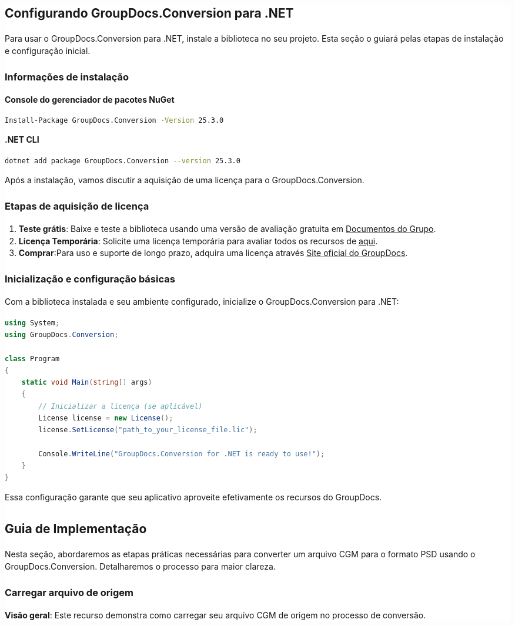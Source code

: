 ## Configurando GroupDocs.Conversion para .NET
Para usar o GroupDocs.Conversion para .NET, instale a biblioteca no seu projeto. Esta seção o guiará pelas etapas de instalação e configuração inicial.

### Informações de instalação
**Console do gerenciador de pacotes NuGet**
```bash
Install-Package GroupDocs.Conversion -Version 25.3.0
```

**\.NET CLI**
```bash
dotnet add package GroupDocs.Conversion --version 25.3.0
```

Após a instalação, vamos discutir a aquisição de uma licença para o GroupDocs.Conversion.

### Etapas de aquisição de licença
1. **Teste grátis**: Baixe e teste a biblioteca usando uma versão de avaliação gratuita em [Documentos do Grupo](https://releases.groupdocs.com/conversion/net/).
2. **Licença Temporária**: Solicite uma licença temporária para avaliar todos os recursos de [aqui](https://purchase.groupdocs.com/temporary-license/).
3. **Comprar**:Para uso e suporte de longo prazo, adquira uma licença através [Site oficial do GroupDocs](https://purchase.groupdocs.com/buy).

### Inicialização e configuração básicas
Com a biblioteca instalada e seu ambiente configurado, inicialize o GroupDocs.Conversion para .NET:

```csharp
using System;
using GroupDocs.Conversion;

class Program
{
    static void Main(string[] args)
    {
        // Inicializar a licença (se aplicável)
        License license = new License();
        license.SetLicense("path_to_your_license_file.lic");

        Console.WriteLine("GroupDocs.Conversion for .NET is ready to use!");
    }
}
```

Essa configuração garante que seu aplicativo aproveite efetivamente os recursos do GroupDocs.

## Guia de Implementação
Nesta seção, abordaremos as etapas práticas necessárias para converter um arquivo CGM para o formato PSD usando o GroupDocs.Conversion. Detalharemos o processo para maior clareza.

### Carregar arquivo de origem
**Visão geral**: Este recurso demonstra como carregar seu arquivo CGM de origem no processo de conversão.

